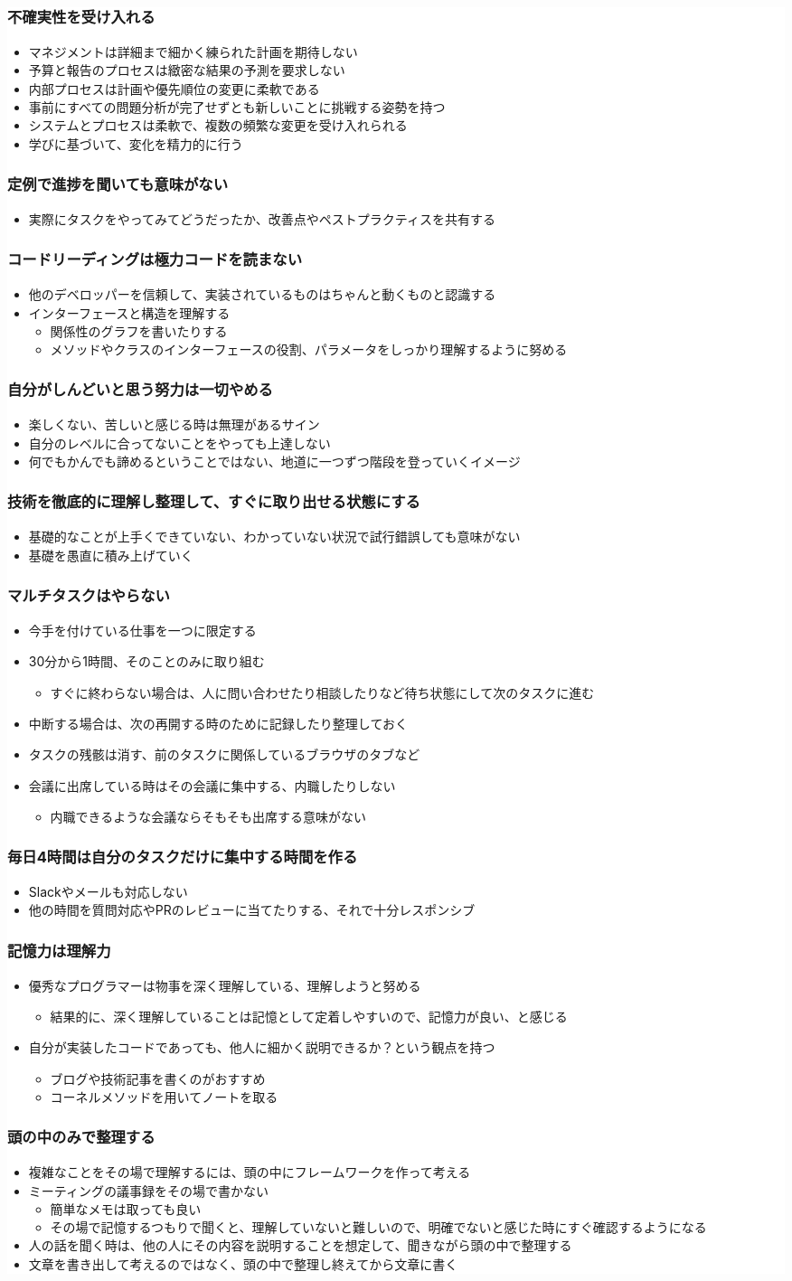 ### 不確実性を受け入れる
- マネジメントは詳細まで細かく練られた計画を期待しない
- 予算と報告のプロセスは緻密な結果の予測を要求しない
- 内部プロセスは計画や優先順位の変更に柔軟である
- 事前にすべての問題分析が完了せずとも新しいことに挑戦する姿勢を持つ
- システムとプロセスは柔軟で、複数の頻繁な変更を受け入れられる
- 学びに基づいて、変化を精力的に行う

### 定例で進捗を聞いても意味がない
- 実際にタスクをやってみてどうだったか、改善点やペストプラクティスを共有する

### コードリーディングは極力コードを読まない
- 他のデベロッパーを信頼して、実装されているものはちゃんと動くものと認識する
- インターフェースと構造を理解する
    - 関係性のグラフを書いたりする
    - メソッドやクラスのインターフェースの役割、パラメータをしっかり理解するように努める

### 自分がしんどいと思う努力は一切やめる
- 楽しくない、苦しいと感じる時は無理があるサイン
- 自分のレベルに合ってないことをやっても上達しない
- 何でもかんでも諦めるということではない、地道に一つずつ階段を登っていくイメージ

### 技術を徹底的に理解し整理して、すぐに取り出せる状態にする
- 基礎的なことが上手くできていない、わかっていない状況で試行錯誤しても意味がない
- 基礎を愚直に積み上げていく

### マルチタスクはやらない
- 今手を付けている仕事を一つに限定する
- 30分から1時間、そのことのみに取り組む
    - すぐに終わらない場合は、人に問い合わせたり相談したりなど待ち状態にして次のタスクに進む

- 中断する場合は、次の再開する時のために記録したり整理しておく
- タスクの残骸は消す、前のタスクに関係しているブラウザのタブなど
- 会議に出席している時はその会議に集中する、内職したりしない
    - 内職できるような会議ならそもそも出席する意味がない

### 毎日4時間は自分のタスクだけに集中する時間を作る
- Slackやメールも対応しない
- 他の時間を質問対応やPRのレビューに当てたりする、それで十分レスポンシブ

### 記憶力は理解力
- 優秀なプログラマーは物事を深く理解している、理解しようと努める
    - 結果的に、深く理解していることは記憶として定着しやすいので、記憶力が良い、と感じる

- 自分が実装したコードであっても、他人に細かく説明できるか？という観点を持つ
    - ブログや技術記事を書くのがおすすめ
    - コーネルメソッドを用いてノートを取る

### 頭の中のみで整理する
- 複雑なことをその場で理解するには、頭の中にフレームワークを作って考える
- ミーティングの議事録をその場で書かない
    - 簡単なメモは取っても良い
    - その場で記憶するつもりで聞くと、理解していないと難しいので、明確でないと感じた時にすぐ確認するようになる
- 人の話を聞く時は、他の人にその内容を説明することを想定して、聞きながら頭の中で整理する
- 文章を書き出して考えるのではなく、頭の中で整理し終えてから文章に書く
